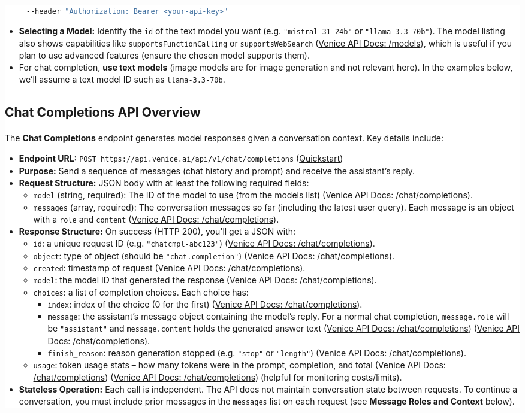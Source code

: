   ```bash
       --header "Authorization: Bearer <your-api-key>"
  ```
- **Selecting a Model:** Identify the `id` of the text model you want (e.g. `"mistral-31-24b"` or `"llama-3.3-70b"`). The model listing also shows capabilities like `supportsFunctionCalling` or `supportsWebSearch` ([Venice API Docs: /models](https://docs.venice.ai/api-reference/endpoint/models/list#:~:text=,false)), which is useful if you plan to use advanced features (ensure the chosen model supports them).
- For chat completion, **use text models** (image models are for image generation and not relevant here). In the examples below, we’ll assume a text model ID such as `llama-3.3-70b`. 

## Chat Completions API Overview

The **Chat Completions** endpoint generates model responses given a conversation context. Key details include:

- **Endpoint URL:** `POST https://api.venice.ai/api/v1/chat/completions` ([Quickstart](https://docs.venice.ai/overview/getting-started#:~:text=curl%20,system))  
- **Purpose:** Send a sequence of messages (chat history and prompt) and receive the assistant’s reply.
- **Request Structure:** JSON body with at least the following required fields:
  - `model` (string, required): The ID of the model to use (from the models list) ([Venice API Docs: /chat/completions](https://docs.venice.ai/api-reference/endpoint/chat/completions#:~:text=model)).
  - `messages` (array, required): The conversation messages so far (including the latest user query). Each message is an object with a `role` and `content` ([Venice API Docs: /chat/completions](https://docs.venice.ai/api-reference/endpoint/chat/completions#:~:text=messages)).
- **Response Structure:** On success (HTTP 200), you'll get a JSON with:
  - `id`: a unique request ID (e.g. `"chatcmpl-abc123"`) ([Venice API Docs: /chat/completions](https://docs.venice.ai/api-reference/endpoint/chat/completions#:~:text=id)).
  - `object`: type of object (should be `"chat.completion"`) ([Venice API Docs: /chat/completions](https://docs.venice.ai/api-reference/endpoint/chat/completions#:~:text=object)).
  - `created`: timestamp of request ([Venice API Docs: /chat/completions](https://docs.venice.ai/api-reference/endpoint/chat/completions#:~:text=created)).
  - `model`: the model ID that generated the response ([Venice API Docs: /chat/completions](https://docs.venice.ai/api-reference/endpoint/chat/completions#:~:text=model)).
  - `choices`: a list of completion choices. Each choice has:
    - `index`: index of the choice (0 for the first) ([Venice API Docs: /chat/completions](https://docs.venice.ai/api-reference/endpoint/chat/completions#:~:text=choices)).
    - `message`: the assistant’s message object containing the model’s reply. For a normal chat completion, `message.role` will be `"assistant"` and `message.content` holds the generated answer text ([Venice API Docs: /chat/completions](https://docs.venice.ai/api-reference/endpoint/chat/completions#:~:text=The%20assistant%20message%20contains%20the,response%20from%20the%20LLM)) ([Venice API Docs: /chat/completions](https://docs.venice.ai/api-reference/endpoint/chat/completions#:~:text=choices)).
    - `finish_reason`: reason generation stopped (e.g. `"stop"` or `"length"`) ([Venice API Docs: /chat/completions](https://docs.venice.ai/api-reference/endpoint/chat/completions#:~:text=choices)).
  - `usage`: token usage stats – how many tokens were in the prompt, completion, and total ([Venice API Docs: /chat/completions](https://docs.venice.ai/api-reference/endpoint/chat/completions#:~:text=usage)) ([Venice API Docs: /chat/completions](https://docs.venice.ai/api-reference/endpoint/chat/completions#:~:text=usage)) (helpful for monitoring costs/limits).
- **Stateless Operation:** Each call is independent. The API does not maintain conversation state between requests. To continue a conversation, you must include prior messages in the `messages` list on each request (see **Message Roles and Context** below).
